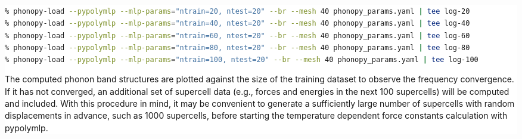 ```bash
% phonopy-load --pypolymlp --mlp-params="ntrain=20, ntest=20" --br --mesh 40 phonopy_params.yaml | tee log-20
% phonopy-load --pypolymlp --mlp-params="ntrain=40, ntest=20" --br --mesh 40 phonopy_params.yaml | tee log-40
% phonopy-load --pypolymlp --mlp-params="ntrain=60, ntest=20" --br --mesh 40 phonopy_params.yaml | tee log-60
% phonopy-load --pypolymlp --mlp-params="ntrain=80, ntest=20" --br --mesh 40 phonopy_params.yaml | tee log-80
% phonopy-load --pypolymlp --mlp-params="ntrain=100, ntest=20" --br --mesh 40 phonopy_params.yaml | tee log-100
```

The computed phonon band structures are plotted against the size of the training
dataset to observe the frequency convergence. If it has not converged, an
additional set of supercell data (e.g., forces and energies in the next 100
supercells) will be computed and included. With this procedure in mind, it may
be convenient to generate a sufficiently large number of supercells with random
displacements in advance, such as 1000 supercells, before starting the
temperature dependent force constants calculation with pypolymlp.
